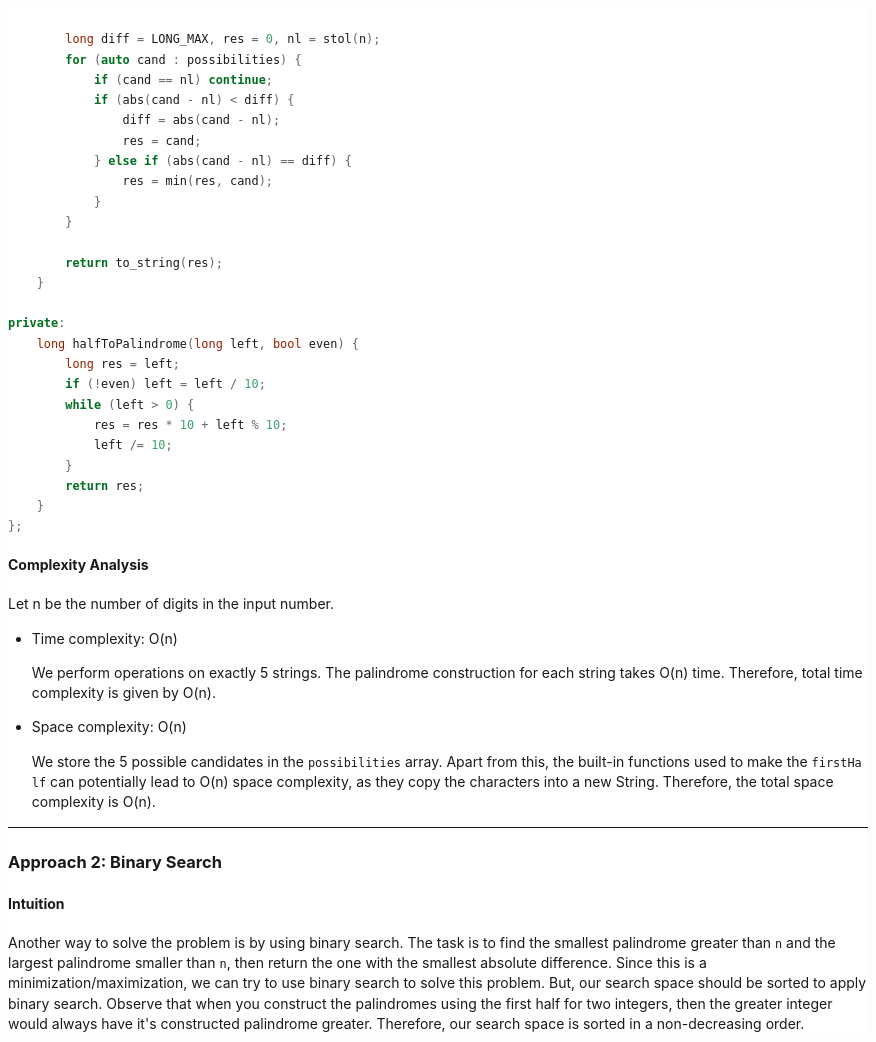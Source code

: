 ```cpp

        long diff = LONG_MAX, res = 0, nl = stol(n);
        for (auto cand : possibilities) {
            if (cand == nl) continue;
            if (abs(cand - nl) < diff) {
                diff = abs(cand - nl);
                res = cand;
            } else if (abs(cand - nl) == diff) {
                res = min(res, cand);
            }
        }

        return to_string(res);
    }

private:
    long halfToPalindrome(long left, bool even) {
        long res = left;
        if (!even) left = left / 10;
        while (left > 0) {
            res = res * 10 + left % 10;
            left /= 10;
        }
        return res;
    }
};
```

#### Complexity Analysis

Let n be the number of digits in the input number.

- Time complexity: O(n)
    
    We perform operations on exactly 5 strings. The palindrome construction for each string takes O(n) time. Therefore, total time complexity is given by O(n).
    
- Space complexity: O(n)
    
    We store the 5 possible candidates in the `possibilities` array. Apart from this, the built-in functions used to make the `firstHalf` can potentially lead to O(n) space complexity, as they copy the characters into a new String. Therefore, the total space complexity is O(n).
    

---

### Approach 2: Binary Search

#### Intuition

Another way to solve the problem is by using binary search. The task is to find the smallest palindrome greater than `n` and the largest palindrome smaller than `n`, then return the one with the smallest absolute difference. Since this is a minimization/maximization, we can try to use binary search to solve this problem. But, our search space should be sorted to apply binary search. Observe that when you construct the palindromes using the first half for two integers, then the greater integer would always have it's constructed palindrome greater. Therefore, our search space is sorted in a non-decreasing order.
